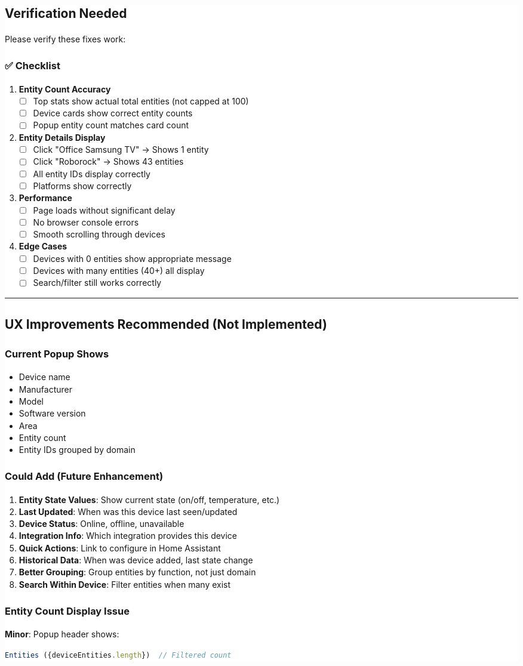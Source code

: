 
## Verification Needed

Please verify these fixes work:

### ✅ Checklist

1. **Entity Count Accuracy**
   - [ ] Top stats show actual total entities (not capped at 100)
   - [ ] Device cards show correct entity counts
   - [ ] Popup entity count matches card count

2. **Entity Details Display**
   - [ ] Click "Office Samsung TV" → Shows 1 entity
   - [ ] Click "Roborock" → Shows 43 entities
   - [ ] All entity IDs display correctly
   - [ ] Platforms show correctly

3. **Performance**
   - [ ] Page loads without significant delay
   - [ ] No browser console errors
   - [ ] Smooth scrolling through devices

4. **Edge Cases**
   - [ ] Devices with 0 entities show appropriate message
   - [ ] Devices with many entities (40+) all display
   - [ ] Search/filter still works correctly

---

## UX Improvements Recommended (Not Implemented)

### Current Popup Shows
- Device name
- Manufacturer
- Model
- Software version
- Area
- Entity count
- Entity IDs grouped by domain

### Could Add (Future Enhancement)
1. **Entity State Values**: Show current state (on/off, temperature, etc.)
2. **Last Updated**: When was this device last seen/updated
3. **Device Status**: Online, offline, unavailable
4. **Integration Info**: Which integration provides this device
5. **Quick Actions**: Link to configure in Home Assistant
6. **Historical Data**: When was device added, last state change
7. **Better Grouping**: Group entities by function, not just domain
8. **Search Within Device**: Filter entities when many exist

### Entity Count Display Issue
**Minor**: Popup header shows:
```typescript
Entities ({deviceEntities.length})  // Filtered count
```
